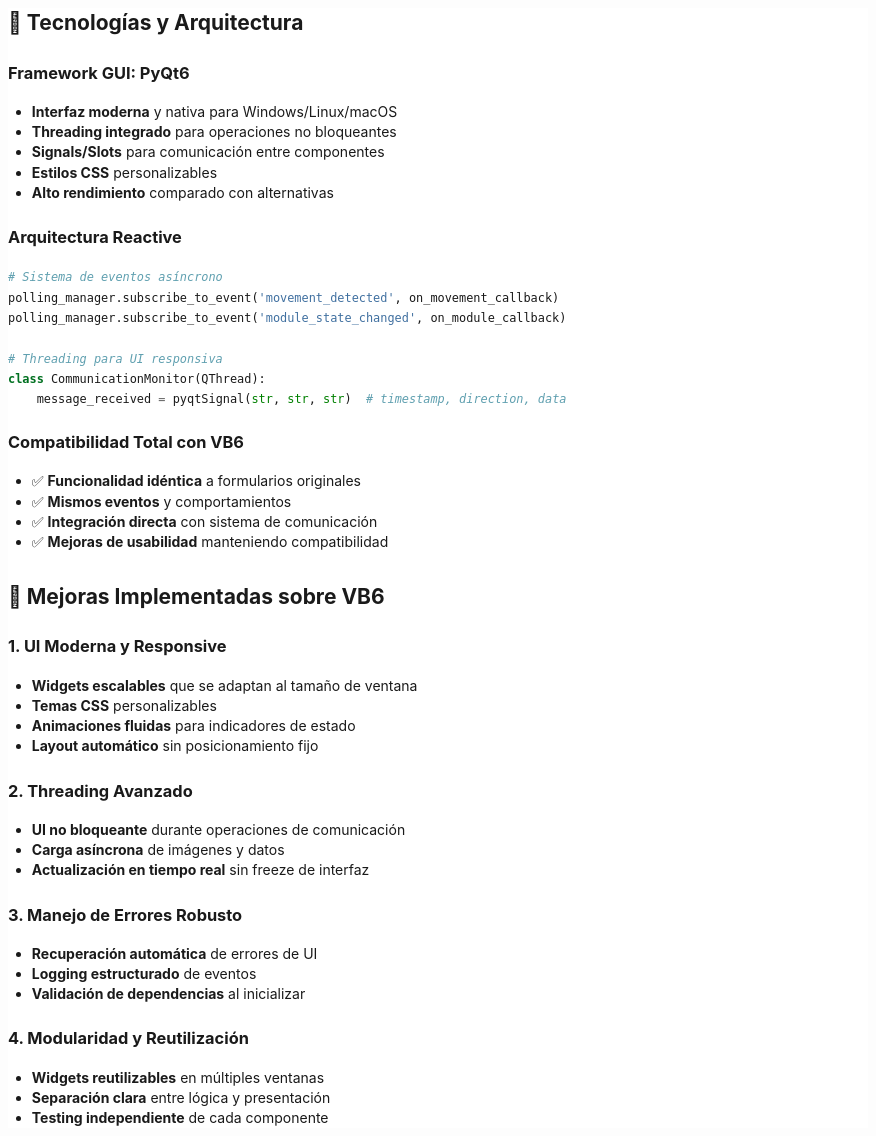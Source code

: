 ## 🔧 **Tecnologías y Arquitectura**

### **Framework GUI: PyQt6**
- **Interfaz moderna** y nativa para Windows/Linux/macOS
- **Threading integrado** para operaciones no bloqueantes
- **Signals/Slots** para comunicación entre componentes
- **Estilos CSS** personalizables
- **Alto rendimiento** comparado con alternativas

### **Arquitectura Reactive**
```python
# Sistema de eventos asíncrono
polling_manager.subscribe_to_event('movement_detected', on_movement_callback)
polling_manager.subscribe_to_event('module_state_changed', on_module_callback)

# Threading para UI responsiva
class CommunicationMonitor(QThread):
    message_received = pyqtSignal(str, str, str)  # timestamp, direction, data
```

### **Compatibilidad Total con VB6**
- ✅ **Funcionalidad idéntica** a formularios originales
- ✅ **Mismos eventos** y comportamientos
- ✅ **Integración directa** con sistema de comunicación
- ✅ **Mejoras de usabilidad** manteniendo compatibilidad

## 🚀 **Mejoras Implementadas sobre VB6**

### **1. UI Moderna y Responsive**
- **Widgets escalables** que se adaptan al tamaño de ventana
- **Temas CSS** personalizables
- **Animaciones fluidas** para indicadores de estado
- **Layout automático** sin posicionamiento fijo

### **2. Threading Avanzado**
- **UI no bloqueante** durante operaciones de comunicación
- **Carga asíncrona** de imágenes y datos
- **Actualización en tiempo real** sin freeze de interfaz

### **3. Manejo de Errores Robusto**
- **Recuperación automática** de errores de UI
- **Logging estructurado** de eventos
- **Validación de dependencias** al inicializar

### **4. Modularidad y Reutilización**
- **Widgets reutilizables** en múltiples ventanas
- **Separación clara** entre lógica y presentación
- **Testing independiente** de cada componente
